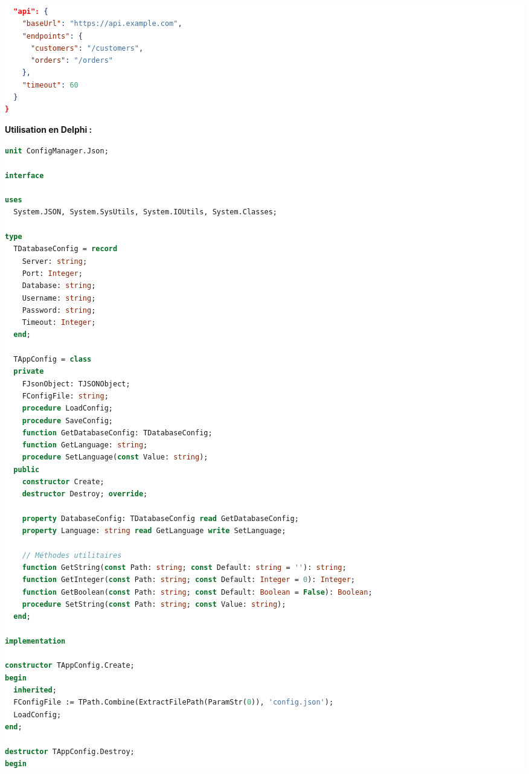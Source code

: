 ```json
  "api": {
    "baseUrl": "https://api.example.com",
    "endpoints": {
      "customers": "/customers",
      "orders": "/orders"
    },
    "timeout": 60
  }
}
```

**Utilisation en Delphi :**
```pascal
unit ConfigManager.Json;

interface

uses
  System.JSON, System.SysUtils, System.IOUtils, System.Classes;

type
  TDatabaseConfig = record
    Server: string;
    Port: Integer;
    Database: string;
    Username: string;
    Password: string;
    Timeout: Integer;
  end;

  TAppConfig = class
  private
    FJsonObject: TJSONObject;
    FConfigFile: string;
    procedure LoadConfig;
    procedure SaveConfig;
    function GetDatabaseConfig: TDatabaseConfig;
    function GetLanguage: string;
    procedure SetLanguage(const Value: string);
  public
    constructor Create;
    destructor Destroy; override;

    property DatabaseConfig: TDatabaseConfig read GetDatabaseConfig;
    property Language: string read GetLanguage write SetLanguage;

    // Méthodes utilitaires
    function GetString(const Path: string; const Default: string = ''): string;
    function GetInteger(const Path: string; const Default: Integer = 0): Integer;
    function GetBoolean(const Path: string; const Default: Boolean = False): Boolean;
    procedure SetString(const Path: string; const Value: string);
  end;

implementation

constructor TAppConfig.Create;
begin
  inherited;
  FConfigFile := TPath.Combine(ExtractFilePath(ParamStr(0)), 'config.json');
  LoadConfig;
end;

destructor TAppConfig.Destroy;
begin
```